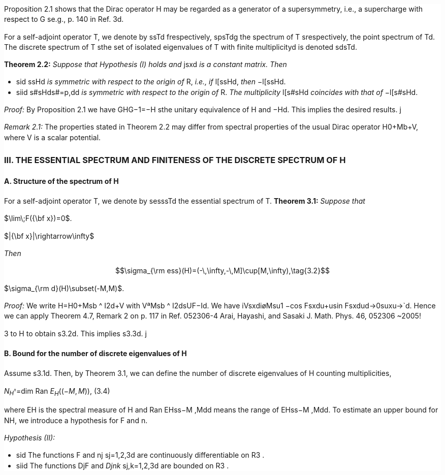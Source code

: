 Proposition 2.1 shows that the Dirac operator H may be regarded as a generator of a supersymmetry, i.e., a supercharge with respect to G se.g., p. 140 in Ref. 3d.

For a self-adjoint operator T, we denote by ssTd frespectively, spsTdg the spectrum of T srespectively, the point spectrum of Td. The discrete spectrum of T sthe set of isolated eigenvalues of T with finite multiplicityd is denoted sdsTd.

**Theorem 2.2:** *Suppose that Hypothesis (I) holds and* jsxd *is a constant matrix. Then*

- sid ssHd *is symmetric with respect to the origin of* R, *i.e., if* l[ssHd, *then* −l[ssHd.
- siid s#sHds#=p,dd *is symmetric with respect to the origin of* R. *The multiplicity* l[s#sHd *coincides with that of* −l[s#sHd.

*Proof:* By Proposition 2.1 we have GHG−1=−H sthe unitary equivalence of H and −Hd. This implies the desired results. j

*Remark 2.1:* The properties stated in Theorem 2.2 may differ from spectral properties of the usual Dirac operator H0+Mb+V, where V is a scalar potential.

### **III. THE ESSENTIAL SPECTRUM AND FINITENESS OF THE DISCRETE SPECTRUM** OF H

#### **A. Structure of the spectrum of** H

For a self-adjoint operator T, we denote by sesssTd the essential spectrum of T. **Theorem 3.1:** *Suppose that*

$\lim\;F({\bf x})=0$.

$|{\bf x}|\rightarrow\infty$

*Then*

$$\sigma_{\rm ess}(H)=(-\,\infty,-\,M]\cup[M,\infty),\tag{3.2}$$

$\sigma_{\rm d}(H)\subset(-M,M)$.

*Proof:* We write H=H0+Msb ^ I2d+V with VªMsb ^ I2dsUF−Id. We have iVsxdiøMsu1 −cos Fsxdu+usin Fsxdud→0suxu→`d. Hence we can apply Theorem 4.7, Remark 2 on p. 117 in Ref. 052306-4 Arai, Hayashi, and Sasaki J. Math. Phys. 46, 052306 ~2005!

3 to H to obtain s3.2d. This implies s3.3d. j

#### **B. Bound for the number of discrete eigenvalues of** H

Assume s3.1d. Then, by Theorem 3.1, we can define the number of discrete eigenvalues of H counting multiplicities,

$N_{H^{\dagger}}$=dim Ran $E_{H}((-M,M))$, (3.4)

where EH is the spectral measure of H and Ran EHss−M ,Mdd means the range of EHss−M ,Mdd. To estimate an upper bound for NH, we introduce a hypothesis for F and n.

*Hypothesis (II):*

- sid The functions F and nj sj=1,2,3d are continuously differentiable on R3 .
- siid The functions DjF and *Djnk* sj,k=1,2,3d are bounded on R3 .
